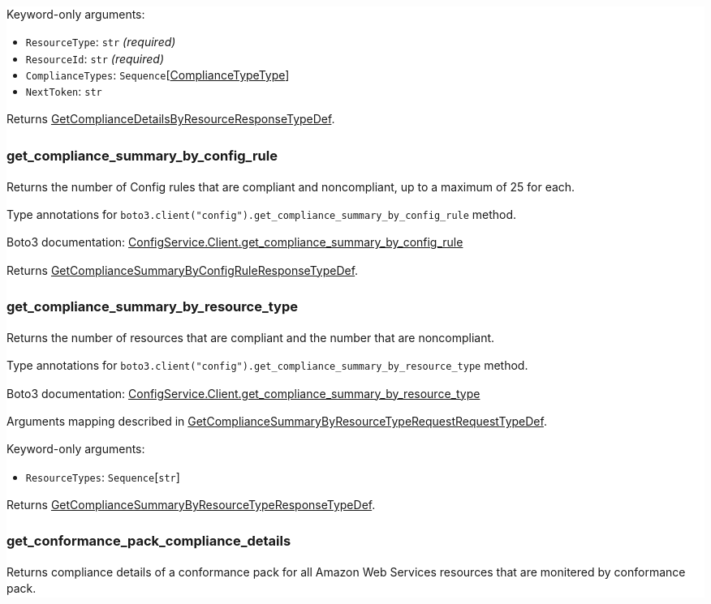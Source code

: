 Keyword-only arguments:

- `ResourceType`: `str` *(required)*
- `ResourceId`: `str` *(required)*
- `ComplianceTypes`:
  `Sequence`\[[ComplianceTypeType](./literals.md#compliancetypetype)\]
- `NextToken`: `str`

Returns
[GetComplianceDetailsByResourceResponseTypeDef](./type_defs.md#getcompliancedetailsbyresourceresponsetypedef).

### get_compliance_summary_by_config_rule

Returns the number of Config rules that are compliant and noncompliant, up to a
maximum of 25 for each.

Type annotations for
`boto3.client("config").get_compliance_summary_by_config_rule` method.

Boto3 documentation:
[ConfigService.Client.get_compliance_summary_by_config_rule](https://boto3.amazonaws.com/v1/documentation/api/latest/reference/services/config.html#ConfigService.Client.get_compliance_summary_by_config_rule)

Returns
[GetComplianceSummaryByConfigRuleResponseTypeDef](./type_defs.md#getcompliancesummarybyconfigruleresponsetypedef).

### get_compliance_summary_by_resource_type

Returns the number of resources that are compliant and the number that are
noncompliant.

Type annotations for
`boto3.client("config").get_compliance_summary_by_resource_type` method.

Boto3 documentation:
[ConfigService.Client.get_compliance_summary_by_resource_type](https://boto3.amazonaws.com/v1/documentation/api/latest/reference/services/config.html#ConfigService.Client.get_compliance_summary_by_resource_type)

Arguments mapping described in
[GetComplianceSummaryByResourceTypeRequestRequestTypeDef](./type_defs.md#getcompliancesummarybyresourcetyperequestrequesttypedef).

Keyword-only arguments:

- `ResourceTypes`: `Sequence`\[`str`\]

Returns
[GetComplianceSummaryByResourceTypeResponseTypeDef](./type_defs.md#getcompliancesummarybyresourcetyperesponsetypedef).

### get_conformance_pack_compliance_details

Returns compliance details of a conformance pack for all Amazon Web Services
resources that are monitered by conformance pack.
